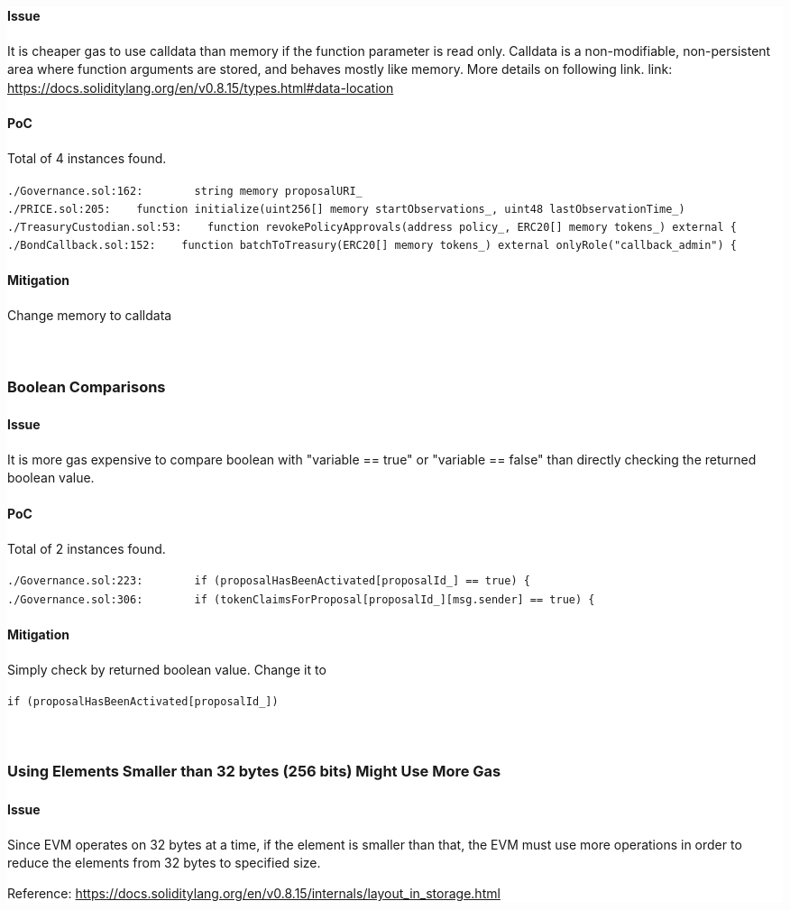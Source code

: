 #### Issue
It is cheaper gas to use calldata than memory if the function parameter is read only.
Calldata is a non-modifiable, non-persistent area where function arguments are stored, 
and behaves mostly like memory. More details on following link.
link: https://docs.soliditylang.org/en/v0.8.15/types.html#data-location

#### PoC
Total of 4 instances found.
```
./Governance.sol:162:        string memory proposalURI_
./PRICE.sol:205:    function initialize(uint256[] memory startObservations_, uint48 lastObservationTime_)
./TreasuryCustodian.sol:53:    function revokePolicyApprovals(address policy_, ERC20[] memory tokens_) external {
./BondCallback.sol:152:    function batchToTreasury(ERC20[] memory tokens_) external onlyRole("callback_admin") {
```

#### Mitigation
Change memory to calldata

&ensp;
### Boolean Comparisons

#### Issue
It is more gas expensive to compare boolean with "variable == true" or "variable == false" than 
directly checking the returned boolean value.

#### PoC
Total of 2 instances found.

```
./Governance.sol:223:        if (proposalHasBeenActivated[proposalId_] == true) {
./Governance.sol:306:        if (tokenClaimsForProposal[proposalId_][msg.sender] == true) {
```

#### Mitigation
Simply check by returned boolean value.
Change it to
```
if (proposalHasBeenActivated[proposalId_])
```

&ensp;
### Using Elements Smaller than 32 bytes (256 bits) Might Use More Gas

#### Issue
Since EVM operates on 32 bytes at a time, if the element is smaller than that, the EVM must use more operations
in order to reduce the elements from 32 bytes to specified size.

Reference: https://docs.soliditylang.org/en/v0.8.15/internals/layout_in_storage.html

